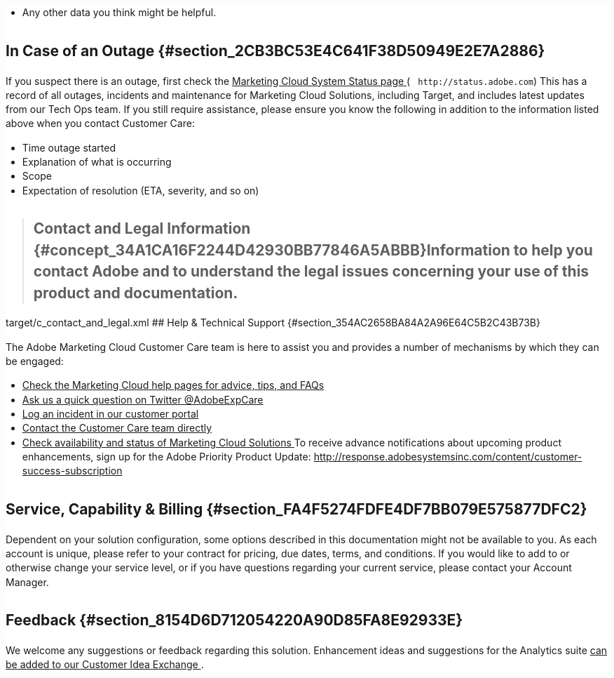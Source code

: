 * Any other data you think might be helpful.


## In Case of an Outage {#section_2CB3BC53E4C641F38D50949E2E7A2886}

If you suspect there is an outage, first check the [ Marketing Cloud System Status page ](http://status.adobe.com) ( ` http://status.adobe.com`) This has a record of all outages, incidents and maintenance for Marketing Cloud Solutions, including Target, and includes latest updates from our Tech Ops team. If you still require assistance, please ensure you know the following in addition to the information listed above when you contact Customer Care: 

* Time outage started
* Explanation of what is occurring
* Scope
* Expectation of resolution (ETA, severity, and so on)

>## Contact and Legal Information {#concept_34A1CA16F2244D42930BB77846A5ABBB}Information to help you contact Adobe and to understand the legal issues concerning your use of this product and documentation. 
<draft-comment otherprops="merge">
  target/c_contact_and_legal.xml 
</draft-comment>
## Help & Technical Support {#section_354AC2658BA84A2A96E64C5B2C43B73B}

The Adobe Marketing Cloud Customer Care team is here to assist you and provides a number of mechanisms by which they can be engaged:

* [ Check the Marketing Cloud help pages for advice, tips, and FAQs ](http://helpx.adobe.com/marketing-cloud.html)
* [ Ask us a quick question on Twitter @AdobeExpCare ](https://twitter.com/adobeexpcare)
* [ Log an incident in our customer portal ](https://customers.omniture.com/login.php)
* [ Contact the Customer Care team directly ](http://helpx.adobe.com/marketing-cloud/contact-support.html)
* [ Check availability and status of Marketing Cloud Solutions ](http://status.adobe.com/)
To receive advance notifications about upcoming product enhancements, sign up for the Adobe Priority Product Update:
[ http://response.adobesystemsinc.com/content/customer-success-subscription ](http://response.adobesystemsinc.com/content/customer-success-subscription) 

## Service, Capability & Billing {#section_FA4F5274FDFE4DF7BB079E575877DFC2}

Dependent on your solution configuration, some options described in this documentation might not be available to you. As each account is unique, please refer to your contract for pricing, due dates, terms, and conditions. If you would like to add to or otherwise change your service level, or if you have questions regarding your current service, please contact your Account Manager.

## Feedback {#section_8154D6D712054220A90D85FA8E92933E}

We welcome any suggestions or feedback regarding this solution. Enhancement ideas and suggestions for the Analytics suite [ can be added to our Customer Idea Exchange ](https://my.omniture.com/login/?r=%2Fp%2Fsuite%2Fcurrent%2Findex.html%3Fa%3DIdeasExchange.Redirect%26redirectreason%3Dnotregistered%26referer%3Dhttp%253A%252F%252Fideas.omniture.com%252Ft5%252FAdobe-Idea-Exchange-for-Omniture%252Fidb-p%252FIdeaExchange3). 
